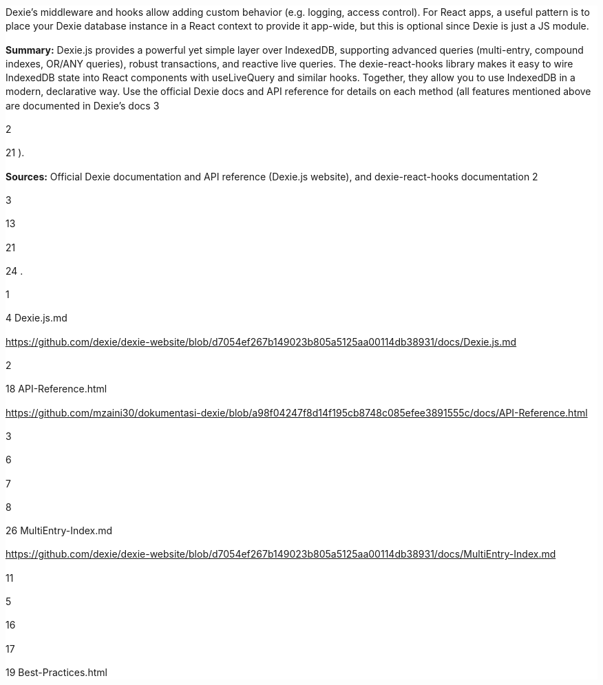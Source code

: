 Dexie’s middleware and hooks allow adding custom behavior \(e.g. logging, access control\). For React apps, a useful pattern is to place your Dexie database instance in a React context to provide it app-wide, but this is optional since Dexie is just a JS module. 

**Summary:** Dexie.js provides a powerful yet simple layer over IndexedDB, supporting advanced queries \(multi-entry, compound indexes, OR/ANY queries\), robust transactions, and reactive live queries. The dexie-react-hooks library makes it easy to wire IndexedDB state into React components with useLiveQuery and similar hooks. Together, they allow you to use IndexedDB in a modern, declarative way. Use the official Dexie docs and API reference for details on each method \(all features mentioned above are documented in Dexie’s docs 3

2

21 \). 

**Sources:** Official Dexie documentation and API reference \(Dexie.js website\), and dexie-react-hooks documentation 2

3

13

21

24 . 

1

4 Dexie.js.md

https://github.com/dexie/dexie-website/blob/d7054ef267b149023b805a5125aa00114db38931/docs/Dexie.js.md

2

18 API-Reference.html

https://github.com/mzaini30/dokumentasi-dexie/blob/a98f04247f8d14f195cb8748c085efee3891555c/docs/API-Reference.html

3

6

7

8

26 MultiEntry-Index.md

https://github.com/dexie/dexie-website/blob/d7054ef267b149023b805a5125aa00114db38931/docs/MultiEntry-Index.md

11

5

16

17

19 Best-Practices.html

